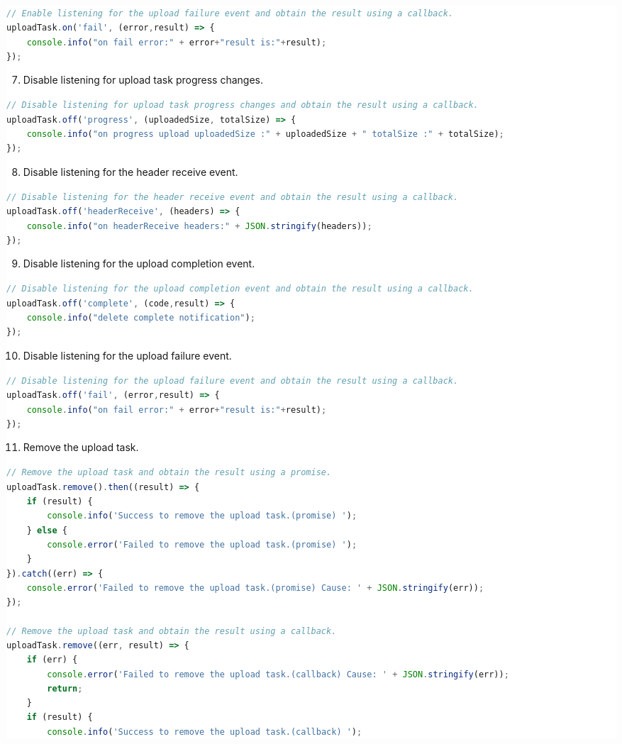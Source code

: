 ```js
// Enable listening for the upload failure event and obtain the result using a callback.
uploadTask.on('fail', (error,result) => {
    console.info("on fail error:" + error+"result is:"+result);
});

```

7. Disable listening for upload task progress changes.

```js
// Disable listening for upload task progress changes and obtain the result using a callback.
uploadTask.off('progress', (uploadedSize, totalSize) => {
    console.info("on progress upload uploadedSize :" + uploadedSize + " totalSize :" + totalSize);
});

```

8. Disable listening for the header receive event.

```js
// Disable listening for the header receive event and obtain the result using a callback.
uploadTask.off('headerReceive', (headers) => {
    console.info("on headerReceive headers:" + JSON.stringify(headers));
});

```

9. Disable listening for the upload completion event.

```js
// Disable listening for the upload completion event and obtain the result using a callback.
uploadTask.off('complete', (code,result) => {
    console.info("delete complete notification");
});

```

10. Disable listening for the upload failure event.

```js
// Disable listening for the upload failure event and obtain the result using a callback.
uploadTask.off('fail', (error,result) => {
    console.info("on fail error:" + error+"result is:"+result);
});

```

11. Remove the upload task.

```js
// Remove the upload task and obtain the result using a promise.
uploadTask.remove().then((result) => {
    if (result) {
        console.info('Success to remove the upload task.(promise) ');
    } else {
        console.error('Failed to remove the upload task.(promise) ');
    }
}).catch((err) => {
    console.error('Failed to remove the upload task.(promise) Cause: ' + JSON.stringify(err));
});

// Remove the upload task and obtain the result using a callback.
uploadTask.remove((err, result) => {
    if (err) {
        console.error('Failed to remove the upload task.(callback) Cause: ' + JSON.stringify(err));
        return;
    }
    if (result) {
        console.info('Success to remove the upload task.(callback) ');
```
